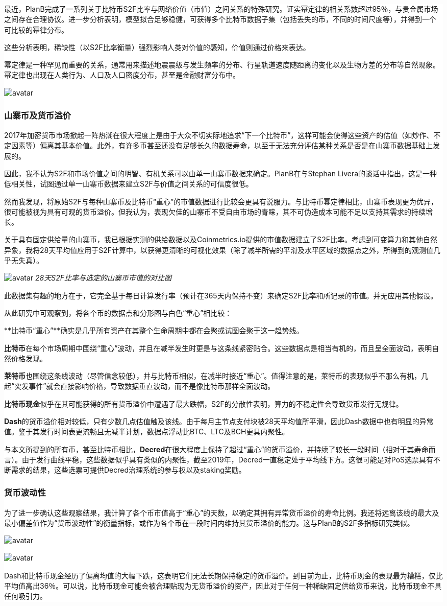 最近，PlanB完成了一系列关于比特币S2F比率与网络价值（市值）之间关系的特殊研究。证实幂定律的相关系数超过95％，与贵金属市场之间存在合理协议。进一步分析表明，模型拟合足够稳健，可获得多个比特币数据子集（包括丢失的币，不同的时间尺度等），并得到一个可比较的幂律分布。

这些分析表明，稀缺性（以S2F比率衡量）强烈影响人类对价值的感知，价值则通过价格来表达。

幂定律是一种罕见而重要的关系，通常用来描述地震震级与发生频率的分布、行星轨道速度随距离的变化以及生物方差的分布等自然现象。幂定律也出现在人类行为、人口及人口密度分布，甚至是金融财富分布中。

![avatar](https://github.com/jillWJ/photo/blob/master/3.png?raw=true)


### **山寨币及货币溢价**

2017年加密货币市场掀起一阵热潮在很大程度上是由于大众不切实际地追求“下一个比特币”，这样可能会使得这些资产的估值（如炒作、不定因素等）偏离其基本价值。此外，有许多币甚至还没有足够长久的数据寿命，以至于无法充分评估某种关系是否是在山寨币数据基础上发展的。

因此，我不认为S2F和市场价值之间的明智、有机关系可以由单一山寨币数据来确定。PlanB在与Stephan Livera的谈话中指出，这是一种低相关性，试图通过单一山寨币数据来建立S2F与价值之间关系的可信度很低。

然而我发现，将原始S2F与每种山寨币及比特币“重心”的市值数据进行比较会更具有说服力。与比特币幂定律相比，山寨币表现更为优异，很可能被视为具有可观的货币溢价。但我认为，表现欠佳的山寨币不受自由市场的青睐，其不可伪造成本可能不足以支持其需求的持续增长。

关于具有固定供给量的山寨币，我已根据实测的供给数据以及Coinmetrics.io提供的市值数据建立了S2F比率。考虑到可变算力和其他自然异象，我将28天平均值应用于S2F计算中，以获得更清晰的可视化效果（除了减半所需的平滑及水平区域的数据点之外，所得到的观测值几乎无失真）。

![avatar](https://github.com/jillWJ/photo/blob/master/4.png?raw=true)
*28天S2F比率与选定的山寨币市值的对比图*

此数据集有趣的地方在于，它完全基于每日计算发行率（预计在365天内保持不变）来确定S2F比率和所记录的市值。并无应用其他假设。

从此研究中可观察到，将各个币的数据点和分形图与白色“重心”相比较：

 **比特币“重心”**确实是几乎所有资产在其整个生命周期中都在会聚或试图会聚于这一趋势线。

**比特币**在每个市场周期中围绕“重心”波动，并且在减半发生时更是与这条线紧密贴合。这些数据点是相当有机的，而且呈全面波动，表明自然价格发现。

**莱特币**也围绕这条线波动（尽管信念较低），并与比特币相似，在减半时接近“重心”。值得注意的是，莱特币的表现似乎不那么有机，几起“突发事件”就会直接影响价格，导致数据垂直波动，而不是像比特币那样全面波动。

**比特币现金**似乎在其可能获得的所有货币溢价中遭遇了最大跌幅，S2F的分散性表明，算力的不稳定性会导致货币发行无规律。

**Dash**的货币溢价相对较低，只有少数几点估值触及该线。由于每月主节点支付块被28天平均值所平滑，因此Dash数据中也有明显的异常值。鉴于其发行时间表更流畅且无减半计划，数据点浮动比BTC、LTC及BCH更具内聚性。

与本文所提到的所有币，甚至比特币相比，**Decred**在很大程度上保持了超过“重心”的货币溢价，并持续了较长一段时间（相对于其寿命而言）。由于发行曲线平稳，这些数据似乎具有类似的内聚性，截至2019年，Decred一直稳定处于平均线下方。这很可能是对PoS选票具有不断需求的结果，这些选票可提供Decred治理系统的参与权以及staking奖励。

### **货币波动性**

为了进一步确认这些观察结果，我计算了各个币市值高于“重心”的天数，以确定其拥有异常货币溢价的寿命比例。我还将远离该线的最大及最小偏差值作为“货币波动性”的衡量指标，或作为各个币在一段时间内维持其货币溢价的能力。这与PlanB的S2F多指标研究类似。

![avatar](https://github.com/jillWJ/photo/blob/master/5.png?raw=true)

![avatar](https://github.com/jillWJ/photo/blob/master/6.png?raw=true)

Dash和比特币现金经历了偏离均值的大幅下跌，这表明它们无法长期保持稳定的货币溢价。到目前为止，比特币现金的表现最为糟糕，仅比平均值高出36％。可以说，比特币现金可能会被合理贴现为无货币溢价的资产，因此对于任何一种稀缺固定供给货币来说，比特币现金不具任何吸引力。
